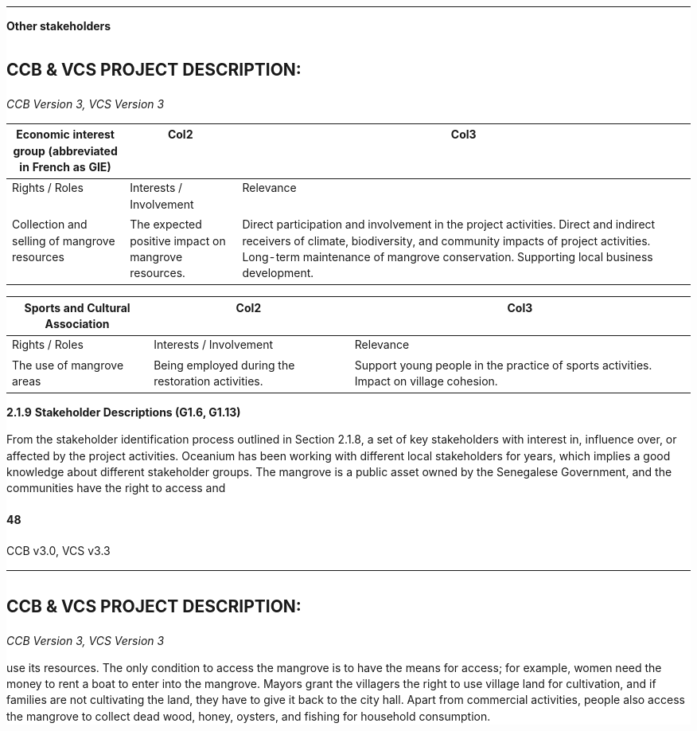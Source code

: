 -----

**Other stakeholders**

## CCB & VCS PROJECT DESCRIPTION:

*CCB Version 3, VCS Version 3*






|Economic interest group (abbreviated in French as GIE)|Col2|Col3|
|---|---|---|
|Rights / Roles|Interests / Involvement|Relevance|
|Collection and selling of mangrove resources|The expected positive impact on mangrove resources.|Direct participation and involvement in the project activities. Direct and indirect receivers of climate, biodiversity, and community impacts of project activities. Long-term maintenance of mangrove conservation. Supporting local business development.|


|Sports and Cultural Association|Col2|Col3|
|---|---|---|
|Rights / Roles|Interests / Involvement|Relevance|
|The use of mangrove areas|Being employed during the restoration activities.|Support young people in the practice of sports activities. Impact on village cohesion.|


**2.1.9** **Stakeholder Descriptions (G1.6, G1.13)**

From the stakeholder identification process outlined in Section 2.1.8, a set of key stakeholders with interest
in, influence over, or affected by the project activities. Oceanium has been working with different local
stakeholders for years, which implies a good knowledge about different stakeholder groups. The mangrove
is a public asset owned by the Senegalese Government, and the communities have the right to access and
#### 48

CCB v3.0, VCS v3.3


-----

## CCB & VCS PROJECT DESCRIPTION:

*CCB Version 3, VCS Version 3*

use its resources. The only condition to access the mangrove is to have the means for access; for example,
women need the money to rent a boat to enter into the mangrove. Mayors grant the villagers the right to
use village land for cultivation, and if families are not cultivating the land, they have to give it back to the
city hall. Apart from commercial activities, people also access the mangrove to collect dead wood, honey,
oysters, and fishing for household consumption.
